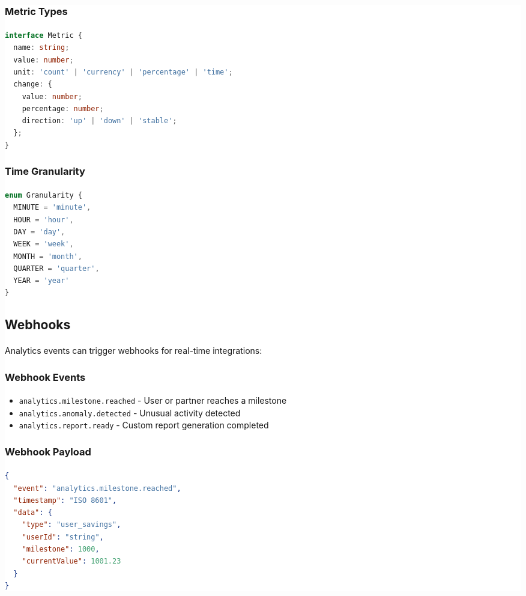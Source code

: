 ### Metric Types

```typescript
interface Metric {
  name: string;
  value: number;
  unit: 'count' | 'currency' | 'percentage' | 'time';
  change: {
    value: number;
    percentage: number;
    direction: 'up' | 'down' | 'stable';
  };
}
```

### Time Granularity

```typescript
enum Granularity {
  MINUTE = 'minute',
  HOUR = 'hour',
  DAY = 'day',
  WEEK = 'week',
  MONTH = 'month',
  QUARTER = 'quarter',
  YEAR = 'year'
}
```

## Webhooks

Analytics events can trigger webhooks for real-time integrations:

### Webhook Events

- `analytics.milestone.reached` - User or partner reaches a milestone
- `analytics.anomaly.detected` - Unusual activity detected
- `analytics.report.ready` - Custom report generation completed

### Webhook Payload

```json
{
  "event": "analytics.milestone.reached",
  "timestamp": "ISO 8601",
  "data": {
    "type": "user_savings",
    "userId": "string",
    "milestone": 1000,
    "currentValue": 1001.23
  }
}
```
